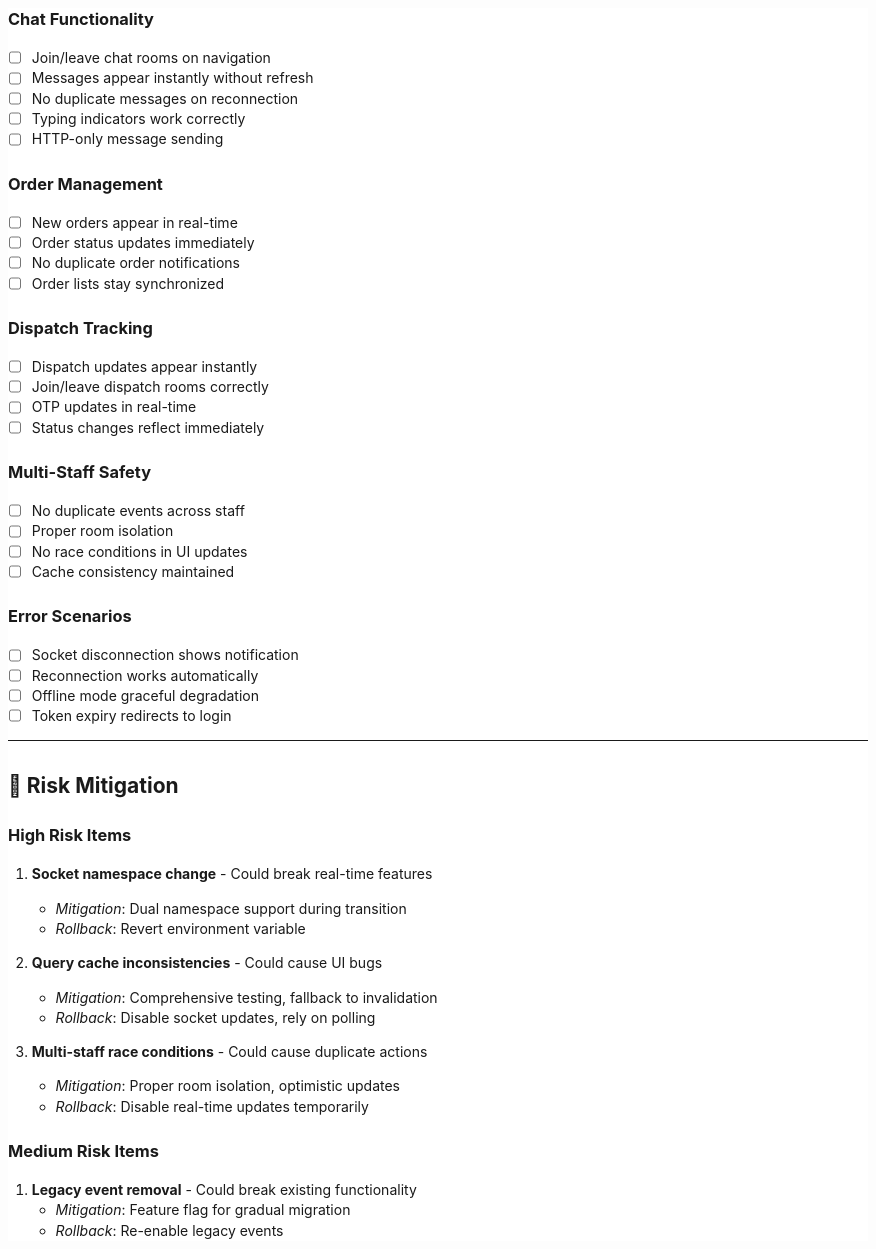 ### **Chat Functionality**
- [ ] Join/leave chat rooms on navigation
- [ ] Messages appear instantly without refresh
- [ ] No duplicate messages on reconnection
- [ ] Typing indicators work correctly
- [ ] HTTP-only message sending

### **Order Management**
- [ ] New orders appear in real-time
- [ ] Order status updates immediately
- [ ] No duplicate order notifications
- [ ] Order lists stay synchronized

### **Dispatch Tracking**
- [ ] Dispatch updates appear instantly
- [ ] Join/leave dispatch rooms correctly
- [ ] OTP updates in real-time
- [ ] Status changes reflect immediately

### **Multi-Staff Safety**
- [ ] No duplicate events across staff
- [ ] Proper room isolation
- [ ] No race conditions in UI updates
- [ ] Cache consistency maintained

### **Error Scenarios**
- [ ] Socket disconnection shows notification
- [ ] Reconnection works automatically
- [ ] Offline mode graceful degradation
- [ ] Token expiry redirects to login

---

## 🚨 **Risk Mitigation**

### **High Risk Items**
1. **Socket namespace change** - Could break real-time features
   - *Mitigation*: Dual namespace support during transition
   - *Rollback*: Revert environment variable

2. **Query cache inconsistencies** - Could cause UI bugs
   - *Mitigation*: Comprehensive testing, fallback to invalidation
   - *Rollback*: Disable socket updates, rely on polling

3. **Multi-staff race conditions** - Could cause duplicate actions
   - *Mitigation*: Proper room isolation, optimistic updates
   - *Rollback*: Disable real-time updates temporarily

### **Medium Risk Items**
1. **Legacy event removal** - Could break existing functionality
   - *Mitigation*: Feature flag for gradual migration
   - *Rollback*: Re-enable legacy events

